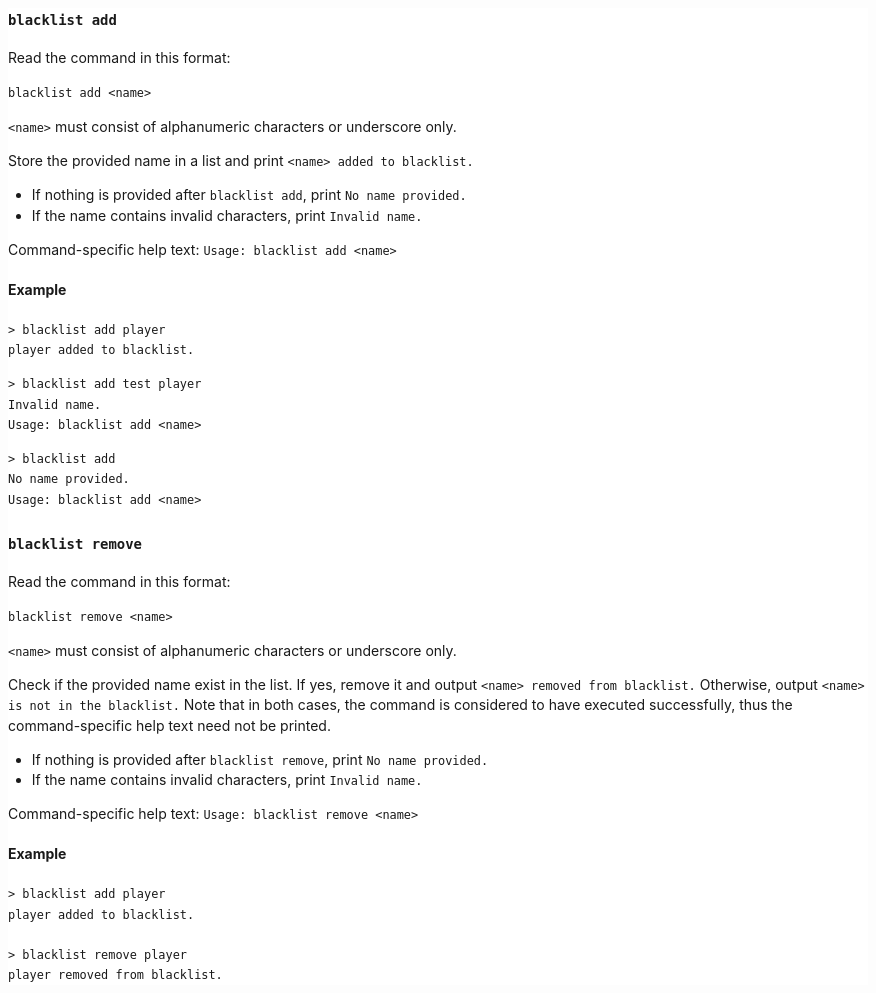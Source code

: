 ### `blacklist add`

Read the command in this format:

`blacklist add <name>`

`<name>` must consist of alphanumeric characters or underscore only.

Store the provided name in a list and print `<name> added to blacklist.`

- If nothing is provided after `blacklist add`, print `No name provided.`
- If the name contains invalid characters, print `Invalid name.`

Command-specific help text: `Usage: blacklist add <name>`

#### Example

```
> blacklist add player
player added to blacklist.

```

```
> blacklist add test player
Invalid name.
Usage: blacklist add <name>

```

```
> blacklist add
No name provided.
Usage: blacklist add <name>

```

### `blacklist remove`

Read the command in this format:

`blacklist remove <name>`

`<name>` must consist of alphanumeric characters or underscore only.

Check if the provided name exist in the list. If yes, remove it and output `<name> removed from blacklist.` Otherwise, output `<name> is not in the blacklist.` Note that in both cases, the command is considered to have executed successfully, thus the command-specific help text need not be printed.

- If nothing is provided after `blacklist remove`, print `No name provided.`
- If the name contains invalid characters, print `Invalid name.`

Command-specific help text: `Usage: blacklist remove <name>`

#### Example

```
> blacklist add player
player added to blacklist.

> blacklist remove player
player removed from blacklist.

```
